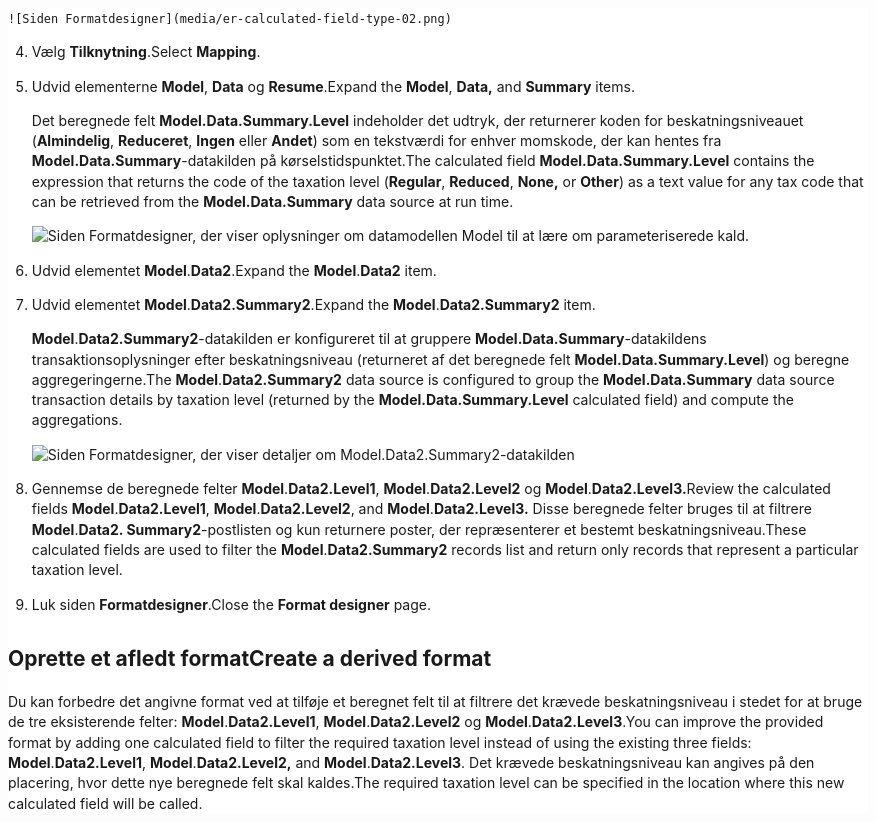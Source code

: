     ![Siden Formatdesigner](media/er-calculated-field-type-02.png)

4. <span data-ttu-id="93cd3-167">Vælg **Tilknytning**.</span><span class="sxs-lookup"><span data-stu-id="93cd3-167">Select **Mapping**.</span></span>
5. <span data-ttu-id="93cd3-168">Udvid elementerne **Model**, **Data** og **Resume**.</span><span class="sxs-lookup"><span data-stu-id="93cd3-168">Expand the **Model**, **Data,** and **Summary** items.</span></span> 

    <span data-ttu-id="93cd3-169">Det beregnede felt **Model.Data.Summary.Level** indeholder det udtryk, der returnerer koden for beskatningsniveauet (**Almindelig**, **Reduceret**, **Ingen** eller **Andet**) som en tekstværdi for enhver momskode, der kan hentes fra **Model.Data.Summary**-datakilden på kørselstidspunktet.</span><span class="sxs-lookup"><span data-stu-id="93cd3-169">The calculated field **Model.Data.Summary.Level** contains the expression that returns the code of the taxation level (**Regular**, **Reduced**, **None,** or **Other**) as a text value for any tax code that can be retrieved from the **Model.Data.Summary** data source at run time.</span></span>

    ![Siden Formatdesigner, der viser oplysninger om datamodellen Model til at lære om parameteriserede kald.](media/er-calculated-field-type-03.png)

6. <span data-ttu-id="93cd3-171">Udvid elementet **Model**.**Data2**.</span><span class="sxs-lookup"><span data-stu-id="93cd3-171">Expand the **Model**.**Data2** item.</span></span>
7. <span data-ttu-id="93cd3-172">Udvid elementet **Model**.**Data2.Summary2**.</span><span class="sxs-lookup"><span data-stu-id="93cd3-172">Expand the **Model**.**Data2.Summary2** item.</span></span>
   
    <span data-ttu-id="93cd3-173">**Model**.**Data2.Summary2**-datakilden er konfigureret til at gruppere **Model.Data.Summary**-datakildens transaktionsoplysninger efter beskatningsniveau (returneret af det beregnede felt **Model.Data.Summary.Level**) og beregne aggregeringerne.</span><span class="sxs-lookup"><span data-stu-id="93cd3-173">The **Model**.**Data2.Summary2** data source is configured to group the **Model.Data.Summary** data source transaction details by taxation level (returned by the **Model.Data.Summary.Level** calculated field) and compute the aggregations.</span></span>

    ![Siden Formatdesigner, der viser detaljer om Model.Data2.Summary2-datakilden](media/er-calculated-field-type-04.png)

8. <span data-ttu-id="93cd3-175">Gennemse de beregnede felter **Model**.**Data2.Level1**, **Model**.**Data2.Level2** og **Model**.**Data2.Level3.**</span><span class="sxs-lookup"><span data-stu-id="93cd3-175">Review the calculated fields **Model**.**Data2.Level1**, **Model**.**Data2.Level2**, and **Model**.**Data2.Level3.**</span></span> <span data-ttu-id="93cd3-176">Disse beregnede felter bruges til at filtrere **Model**.**Data2. Summary2**-postlisten og kun returnere poster, der repræsenterer et bestemt beskatningsniveau.</span><span class="sxs-lookup"><span data-stu-id="93cd3-176">These calculated fields are used to filter the **Model**.**Data2.Summary2** records list and return only records that represent a particular taxation level.</span></span>
9. <span data-ttu-id="93cd3-177">Luk siden **Formatdesigner**.</span><span class="sxs-lookup"><span data-stu-id="93cd3-177">Close the **Format designer** page.</span></span>

## <a name="create-a-derived-format"></a><span data-ttu-id="93cd3-178">Oprette et afledt format</span><span class="sxs-lookup"><span data-stu-id="93cd3-178">Create a derived format</span></span>
<span data-ttu-id="93cd3-179">Du kan forbedre det angivne format ved at tilføje et beregnet felt til at filtrere det krævede beskatningsniveau i stedet for at bruge de tre eksisterende felter: **Model**.**Data2.Level1**, **Model**.**Data2.Level2** og **Model**.**Data2.Level3**.</span><span class="sxs-lookup"><span data-stu-id="93cd3-179">You can improve the provided format by adding one calculated field to filter the required taxation level instead of using the existing three fields: **Model**.**Data2.Level1**, **Model**.**Data2.Level2,** and **Model**.**Data2.Level3**.</span></span> <span data-ttu-id="93cd3-180">Det krævede beskatningsniveau kan angives på den placering, hvor dette nye beregnede felt skal kaldes.</span><span class="sxs-lookup"><span data-stu-id="93cd3-180">The required taxation level can be specified in the location where this new calculated field will be called.</span></span>
